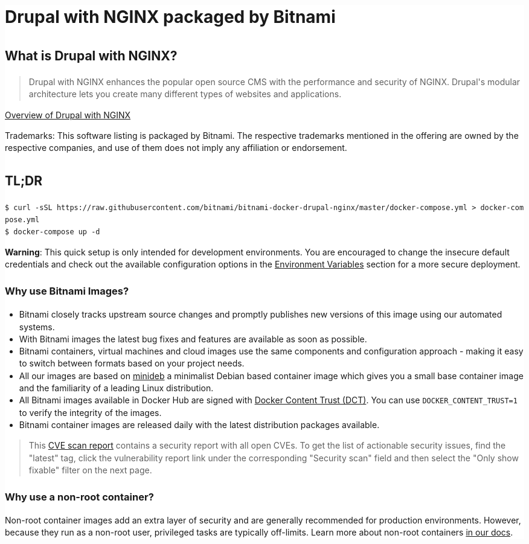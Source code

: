 # Drupal with NGINX packaged by Bitnami

## What is Drupal with NGINX?

> Drupal with NGINX enhances the popular open source CMS with the performance and security of NGINX. Drupal's modular architecture lets you create many different types of websites and applications.

[Overview of Drupal with NGINX](http://drupal.org)

Trademarks: This software listing is packaged by Bitnami. The respective trademarks mentioned in the offering are owned by the respective companies, and use of them does not imply any affiliation or endorsement.

## TL;DR

```console
$ curl -sSL https://raw.githubusercontent.com/bitnami/bitnami-docker-drupal-nginx/master/docker-compose.yml > docker-compose.yml
$ docker-compose up -d
```

**Warning**: This quick setup is only intended for development environments. You are encouraged to change the insecure default credentials and check out the available configuration options in the [Environment Variables](#environment-variables) section for a more secure deployment.

### Why use Bitnami Images?

* Bitnami closely tracks upstream source changes and promptly publishes new versions of this image using our automated systems.
* With Bitnami images the latest bug fixes and features are available as soon as possible.
* Bitnami containers, virtual machines and cloud images use the same components and configuration approach - making it easy to switch between formats based on your project needs.
* All our images are based on [minideb](https://github.com/bitnami/minideb) a minimalist Debian based container image which gives you a small base container image and the familiarity of a leading Linux distribution.
* All Bitnami images available in Docker Hub are signed with [Docker Content Trust (DCT)](https://docs.docker.com/engine/security/trust/content_trust/). You can use `DOCKER_CONTENT_TRUST=1` to verify the integrity of the images.
* Bitnami container images are released daily with the latest distribution packages available.

> This [CVE scan report](https://quay.io/repository/bitnami/drupal-nginx?tab=tags) contains a security report with all open CVEs. To get the list of actionable security issues, find the "latest" tag, click the vulnerability report link under the corresponding "Security scan" field and then select the "Only show fixable" filter on the next page.

### Why use a non-root container?

Non-root container images add an extra layer of security and are generally recommended for production environments. However, because they run as a non-root user, privileged tasks are typically off-limits. Learn more about non-root containers [in our docs](https://docs.bitnami.com/tutorials/work-with-non-root-containers/).

